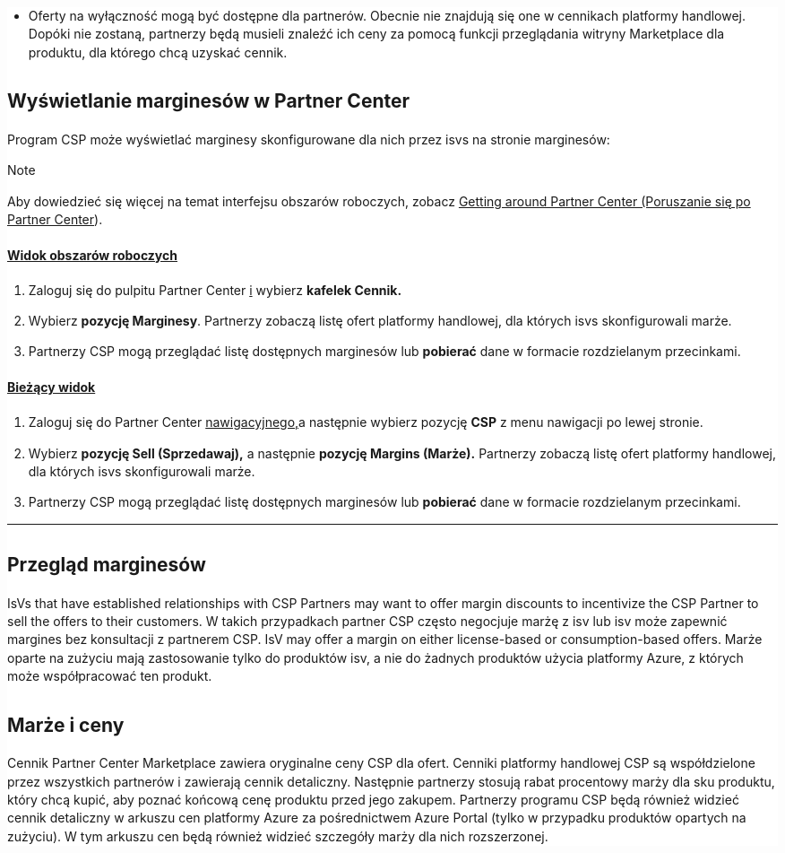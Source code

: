- Oferty na wyłączność mogą być dostępne dla partnerów. Obecnie nie znajdują się one w cennikach platformy handlowej. Dopóki nie zostaną, partnerzy będą musieli znaleźć ich ceny za pomocą funkcji przeglądania witryny Marketplace dla produktu, dla którego chcą uzyskać cennik.

## <a name="view-margins-in-partner-center"></a>Wyświetlanie marginesów w Partner Center

Program CSP może wyświetlać marginesy skonfigurowane dla nich przez isvs na stronie marginesów:

> [!NOTE]
> Aby dowiedzieć się więcej na temat interfejsu obszarów roboczych, zobacz [Getting around Partner Center (Poruszanie się po Partner Center](get-around-partner-center.md#turn-workspaces-on-and-off)).

#### <a name="workspaces-view"></a>[Widok obszarów roboczych](#tab/workspaces-view)

1. Zaloguj się do pulpitu Partner Center [i](https://partner.microsoft.com/dashboard) wybierz **kafelek Cennik.**

2. Wybierz **pozycję Marginesy**. Partnerzy zobaczą listę ofert platformy handlowej, dla których isvs skonfigurowali marże.

3. Partnerzy CSP mogą przeglądać listę dostępnych marginesów lub **pobierać** dane w formacie rozdzielanym przecinkami.

#### <a name="current-view"></a>[Bieżący widok](#tab/current-view)

1. Zaloguj się do Partner Center [nawigacyjnego,](https://partner.microsoft.com/dashboard)a następnie wybierz pozycję **CSP** z menu nawigacji po lewej stronie.

2. Wybierz **pozycję Sell (Sprzedawaj),** a następnie **pozycję Margins (Marże).** Partnerzy zobaczą listę ofert platformy handlowej, dla których isvs skonfigurowali marże.

3. Partnerzy CSP mogą przeglądać listę dostępnych marginesów lub **pobierać** dane w formacie rozdzielanym przecinkami.

* * *

## <a name="margins-overview"></a>Przegląd marginesów

IsVs that have established relationships with CSP Partners may want to offer margin discounts to incentivize the CSP Partner to sell the offers to their customers. W takich przypadkach partner CSP często negocjuje marżę z isv lub isv może zapewnić margines bez konsultacji z partnerem CSP. IsV may offer a margin on either license-based or consumption-based offers. Marże oparte na zużyciu mają zastosowanie tylko do produktów isv, a nie do żadnych produktów użycia platformy Azure, z których może współpracować ten produkt.

## <a name="margins-and-pricing"></a>Marże i ceny

Cennik Partner Center Marketplace zawiera oryginalne ceny CSP dla ofert. Cenniki platformy handlowej CSP są współdzielone przez wszystkich partnerów i zawierają cennik detaliczny. Następnie partnerzy stosują rabat procentowy marży dla sku produktu, który chcą kupić, aby poznać końcową cenę produktu przed jego zakupem. Partnerzy programu CSP będą również widzieć cennik detaliczny w arkuszu cen platformy Azure za pośrednictwem Azure Portal (tylko w przypadku produktów opartych na zużyciu). W tym arkuszu cen będą również widzieć szczegóły marży dla nich rozszerzonej. 
